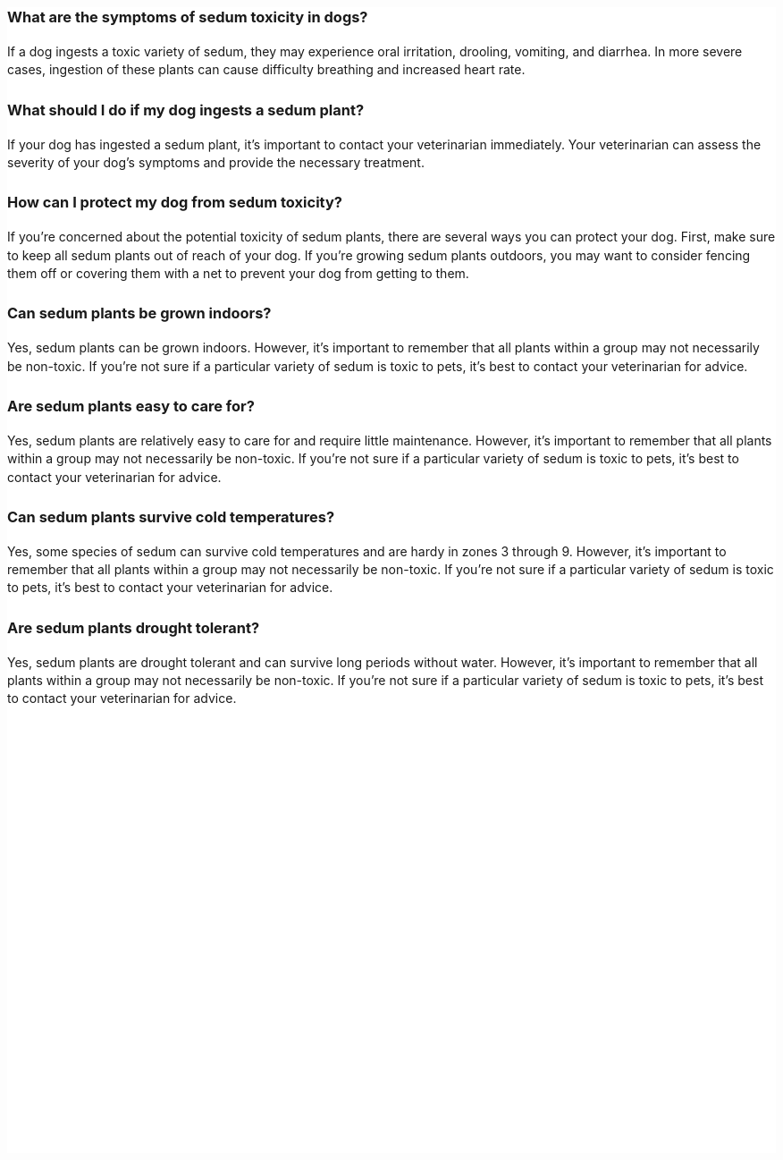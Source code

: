 <h3>What are the symptoms of sedum toxicity in dogs?</h3>

<p>If a dog ingests a toxic variety of sedum, they may experience oral irritation, drooling, vomiting, and diarrhea. In more severe cases, ingestion of these plants can cause difficulty breathing and increased heart rate. </p>

<h3>What should I do if my dog ingests a sedum plant? </h3>

<p>If your dog has ingested a sedum plant, it’s important to contact your veterinarian immediately. Your veterinarian can assess the severity of your dog’s symptoms and provide the necessary treatment. </p>

<h3>How can I protect my dog from sedum toxicity?</h3>

<p>If you’re concerned about the potential toxicity of sedum plants, there are several ways you can protect your dog. First, make sure to keep all sedum plants out of reach of your dog. If you’re growing sedum plants outdoors, you may want to consider fencing them off or covering them with a net to prevent your dog from getting to them. </p>

<h3>Can sedum plants be grown indoors?</h3>

<p>Yes, sedum plants can be grown indoors. However, it’s important to remember that all plants within a group may not necessarily be non-toxic. If you’re not sure if a particular variety of sedum is toxic to pets, it’s best to contact your veterinarian for advice. </p>

<h3>Are sedum plants easy to care for?</h3>

<p>Yes, sedum plants are relatively easy to care for and require little maintenance. However, it’s important to remember that all plants within a group may not necessarily be non-toxic. If you’re not sure if a particular variety of sedum is toxic to pets, it’s best to contact your veterinarian for advice. </p>

<h3>Can sedum plants survive cold temperatures?</h3>

<p>Yes, some species of sedum can survive cold temperatures and are hardy in zones 3 through 9. However, it’s important to remember that all plants within a group may not necessarily be non-toxic. If you’re not sure if a particular variety of sedum is toxic to pets, it’s best to contact your veterinarian for advice. </p>

<h3>Are sedum plants drought tolerant?</h3>

<p>Yes, sedum plants are drought tolerant and can survive long periods without water. However, it’s important to remember that all plants within a group may not necessarily be non-toxic. If you’re not sure if a particular variety of sedum is toxic to pets, it’s best to contact your veterinarian for advice. </p>

<div style="position: relative; padding-bottom: 56.25%; overflow: hidden"><iframe src="https://www.youtube.com/embed/MT1s9cigqJ0" frameborder="0" allow="accelerometer; autoplay; clipboard-write; encrypted-media; gyroscope; picture-in-picture; web-share" allowfullscreen style="position: absolute; top: 0; left: 0; width: 100%; height: 100%;"></iframe>
</div>
